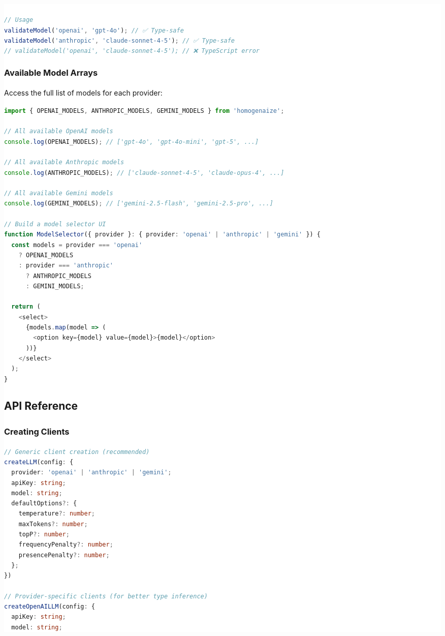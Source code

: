 ```typescript

// Usage
validateModel('openai', 'gpt-4o'); // ✅ Type-safe
validateModel('anthropic', 'claude-sonnet-4-5'); // ✅ Type-safe
// validateModel('openai', 'claude-sonnet-4-5'); // ❌ TypeScript error
```

### Available Model Arrays

Access the full list of models for each provider:

```typescript
import { OPENAI_MODELS, ANTHROPIC_MODELS, GEMINI_MODELS } from 'homogenaize';

// All available OpenAI models
console.log(OPENAI_MODELS); // ['gpt-4o', 'gpt-4o-mini', 'gpt-5', ...]

// All available Anthropic models
console.log(ANTHROPIC_MODELS); // ['claude-sonnet-4-5', 'claude-opus-4', ...]

// All available Gemini models
console.log(GEMINI_MODELS); // ['gemini-2.5-flash', 'gemini-2.5-pro', ...]

// Build a model selector UI
function ModelSelector({ provider }: { provider: 'openai' | 'anthropic' | 'gemini' }) {
  const models = provider === 'openai'
    ? OPENAI_MODELS
    : provider === 'anthropic'
      ? ANTHROPIC_MODELS
      : GEMINI_MODELS;

  return (
    <select>
      {models.map(model => (
        <option key={model} value={model}>{model}</option>
      ))}
    </select>
  );
}
```

## API Reference

### Creating Clients

```typescript
// Generic client creation (recommended)
createLLM(config: {
  provider: 'openai' | 'anthropic' | 'gemini';
  apiKey: string;
  model: string;
  defaultOptions?: {
    temperature?: number;
    maxTokens?: number;
    topP?: number;
    frequencyPenalty?: number;
    presencePenalty?: number;
  };
})

// Provider-specific clients (for better type inference)
createOpenAILLM(config: {
  apiKey: string;
  model: string;
```